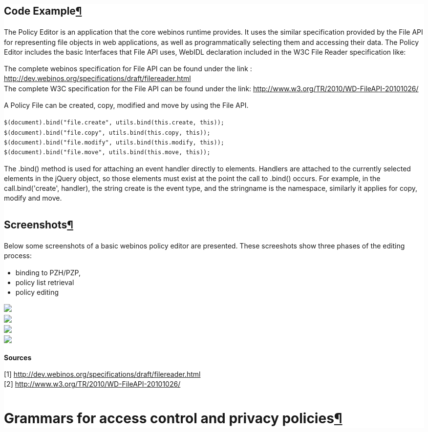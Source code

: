 Code Example[¶](#Code-Example)
------------------------------

The Policy Editor is an application that the core webinos runtime
provides. It uses the similar specification provided by the File API for
representing file objects in web applications, as well as
programmatically selecting them and accessing their data. The Policy
Editor includes the basic Interfaces that File API uses, WebIDL
declaration included in the W3C File Reader specification like:

The complete webinos specification for File API can be found under the
link : <http://dev.webinos.org/specifications/draft/filereader.html>\
The complete W3C specification for the File API can be found under the
link: <http://www.w3.org/TR/2010/WD-FileAPI-20101026/>

A Policy File can be created, copy, modified and move by using the File
API.

    $(document).bind("file.create", utils.bind(this.create, this));
    $(document).bind("file.copy", utils.bind(this.copy, this));
    $(document).bind("file.modify", utils.bind(this.modify, this));
    $(document).bind("file.move", utils.bind(this.move, this)); 

The .bind() method is used for attaching an event handler directly to
elements. Handlers are attached to the currently selected elements in
the jQuery object, so those elements must exist at the point the call to
.bind() occurs. For example, in the call.bind('create', handler), the
string create is the event type, and the stringname is the namespace,
similarly it applies for copy, modify and move.

Screenshots[¶](#Screenshots)
----------------------------

Below some screenshots of a basic webinos policy editor are presented.
These screeshots show three phases of the editing process:

-   binding to PZH/PZP,
-   policy list retrieval
-   policy editing

![](/redmine/attachments/download/3009)\
![](/redmine/attachments/download/3010)\
![](/redmine/attachments/download/3011)\
![](/redmine/attachments/download/3012)

**Sources**

[1] <http://dev.webinos.org/specifications/draft/filereader.html>\
[2] <http://www.w3.org/TR/2010/WD-FileAPI-20101026/>

Grammars for access control and privacy policies[¶](#Grammars-for-access-control-and-privacy-policies)
======================================================================================================
